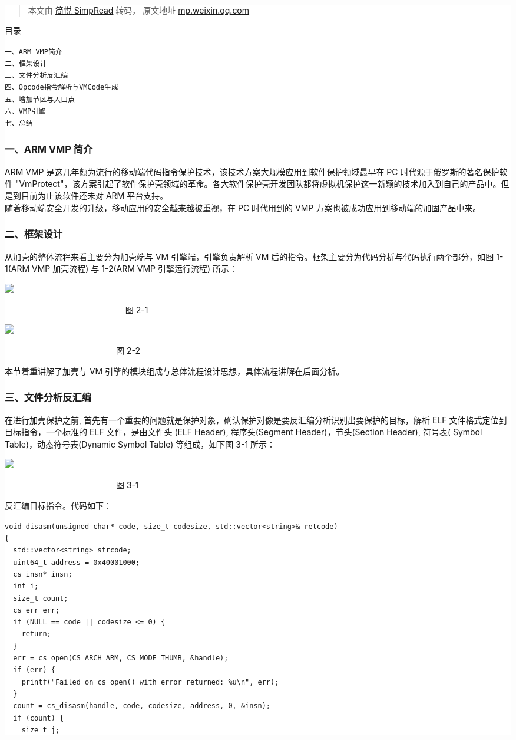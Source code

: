 > 本文由 [简悦 SimpRead](http://ksria.com/simpread/) 转码， 原文地址 [mp.weixin.qq.com](https://mp.weixin.qq.com/s/UBeOKGmET0qjuxPU3G_dHA)

目录

```
一、ARM VMP简介
二、框架设计
三、文件分析反汇编
四、Opcode指令解析与VMCode生成
五、增加节区与入口点
六、VMP引擎
七、总结

```

### 一、ARM VMP 简介

ARM VMP 是这几年颇为流行的移动端代码指令保护技术，该技术方案大规模应用到软件保护领域最早在 PC 时代源于俄罗斯的著名保护软件 "VmProtect"，该方案引起了软件保护壳领域的革命。各大软件保护壳开发团队都将虚拟机保护这一新颖的技术加入到自己的产品中。但是到目前为止该软件还未对 ARM 平台支持。  
随着移动端安全开发的升级，移动应用的安全越来越被重视，在 PC 时代用到的 VMP 方案也被成功应用到移动端的加固产品中来。  

### 二、框架设计

从加壳的整体流程来看主要分为加壳端与 VM 引擎端，引擎负责解析 VM 后的指令。框架主要分为代码分析与代码执行两个部分，如图 1-1(ARM VMP 加壳流程) 与 1-2(ARM VMP 引擎运行流程) 所示：  

![](https://mmbiz.qpic.cn/mmbiz_png/N0ibNguSP6ibXBpVtak4C71YoRAvZs4CPUE63ZXF9LS75WUrfyltlKJeyzcCJWPmqEjf5EkSBYdfg9xOCPsPTvCQ/640?wx_fmt=png)

                                                    图 2-1  

![](https://mmbiz.qpic.cn/mmbiz_png/N0ibNguSP6ibXBpVtak4C71YoRAvZs4CPUytPI0kv1EHRsSSLCzTEqlCVpDJfa0Qeziar23xegF44ahjjqKFiaJopw/640?wx_fmt=png)

                                                图 2-2  

本节着重讲解了加壳与 VM 引擎的模块组成与总体流程设计思想，具体流程讲解在后面分析。

### 三、文件分析反汇编

在进行加壳保护之前, 首先有一个重要的问题就是保护对象，确认保护对像是要反汇编分析识别出要保护的目标，解析 ELF 文件格式定位到目标指令，一个标准的 ELF 文件，是由文件头 (ELF Header), 程序头(Segment Header)，节头(Section Header), 符号表( Symbol Table)，动态符号表(Dynamic Symbol Table) 等组成，如下图 3-1 所示：

![](https://mmbiz.qpic.cn/mmbiz_png/N0ibNguSP6ibXBpVtak4C71YoRAvZs4CPUT8rmNY6xpSH3ic5wBAAGnv2b8tr91ViajwQiaATfBd8hcO9RrCVad6okQ/640?wx_fmt=png)

                                                图 3-1  

反汇编目标指令。代码如下：

```
void disasm(unsigned char* code, size_t codesize, std::vector<string>& retcode)
{
  std::vector<string> strcode;
  uint64_t address = 0x40001000;
  cs_insn* insn;
  int i;
  size_t count;
  cs_err err;
  if (NULL == code || codesize <= 0) {
    return;
  }
  err = cs_open(CS_ARCH_ARM, CS_MODE_THUMB, &handle);
  if (err) {
    printf("Failed on cs_open() with error returned: %u\n", err);
  }
  count = cs_disasm(handle, code, codesize, address, 0, &insn);
  if (count) {
    size_t j;
```